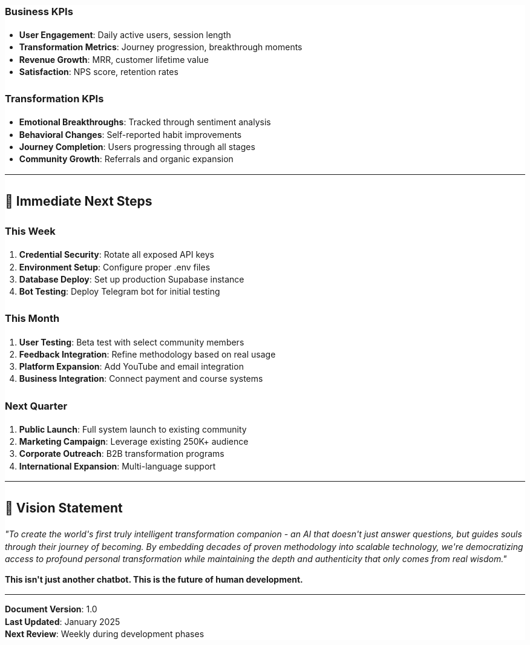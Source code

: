 ### **Business KPIs**
- **User Engagement**: Daily active users, session length
- **Transformation Metrics**: Journey progression, breakthrough moments
- **Revenue Growth**: MRR, customer lifetime value
- **Satisfaction**: NPS score, retention rates

### **Transformation KPIs**
- **Emotional Breakthroughs**: Tracked through sentiment analysis
- **Behavioral Changes**: Self-reported habit improvements
- **Journey Completion**: Users progressing through all stages
- **Community Growth**: Referrals and organic expansion

---

## 🎯 **Immediate Next Steps**

### **This Week**
1. **Credential Security**: Rotate all exposed API keys
2. **Environment Setup**: Configure proper .env files
3. **Database Deploy**: Set up production Supabase instance
4. **Bot Testing**: Deploy Telegram bot for initial testing

### **This Month**
1. **User Testing**: Beta test with select community members
2. **Feedback Integration**: Refine methodology based on real usage
3. **Platform Expansion**: Add YouTube and email integration
4. **Business Integration**: Connect payment and course systems

### **Next Quarter**
1. **Public Launch**: Full system launch to existing community
2. **Marketing Campaign**: Leverage existing 250K+ audience
3. **Corporate Outreach**: B2B transformation programs
4. **International Expansion**: Multi-language support

---

## 🌟 **Vision Statement**

*"To create the world's first truly intelligent transformation companion - an AI that doesn't just answer questions, but guides souls through their journey of becoming. By embedding decades of proven methodology into scalable technology, we're democratizing access to profound personal transformation while maintaining the depth and authenticity that only comes from real wisdom."*

**This isn't just another chatbot. This is the future of human development.**

---

**Document Version**: 1.0  
**Last Updated**: January 2025  
**Next Review**: Weekly during development phases
